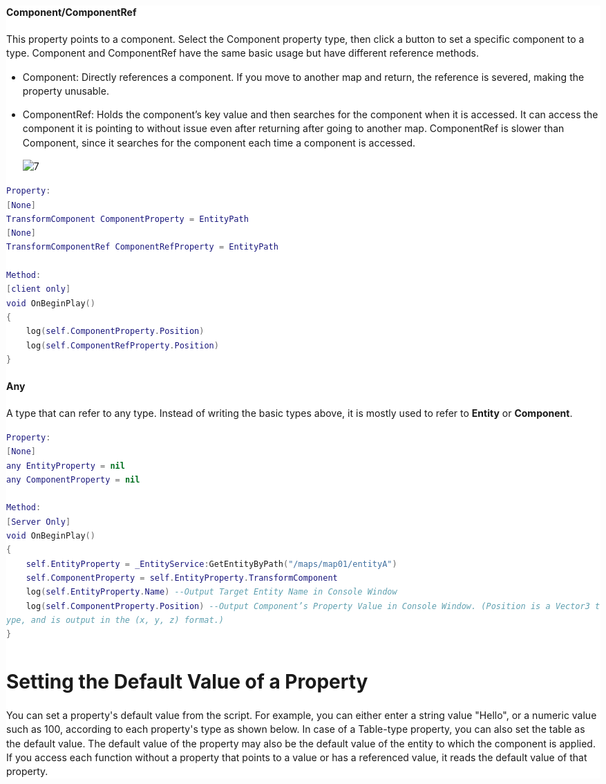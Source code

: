 #### Component/ComponentRef
This property points to a component. Select the Component property type, then click a button to set a specific component to a type. Component and ComponentRef have the same basic usage but have different reference methods.

* Component: Directly references a component. If you move to another map and return, the reference is severed, making the property unusable.
* ComponentRef: Holds the component’s key value and then searches for the component when it is accessed. It can access the component it is pointing to without issue even after returning after going to another map. ComponentRef is slower than Component, since it searches for the component each time a component is accessed.


    ![7](https://mod-file.dn.nexoncdn.co.kr/bbs/1635329448310478cc03be91a4882900e39683a801fd7.png "7")

```lua
Property:
[None]
TransformComponent ComponentProperty = EntityPath
[None]
TransformComponentRef ComponentRefProperty = EntityPath

Method:
[client only]
void OnBeginPlay()
{
    log(self.ComponentProperty.Position)
    log(self.ComponentRefProperty.Position)
}
```

#### Any
A type that can refer to any type. Instead of writing the basic types above, it is mostly used to refer to **Entity** or **Component**.
```lua
Property:
[None]
any EntityProperty = nil
any ComponentProperty = nil

Method:
[Server Only]
void OnBeginPlay()
{
    self.EntityProperty = _EntityService:GetEntityByPath("/maps/map01/entityA")
    self.ComponentProperty = self.EntityProperty.TransformComponent
    log(self.EntityProperty.Name) --Output Target Entity Name in Console Window
    log(self.ComponentProperty.Position) --Output Component’s Property Value in Console Window. (Position is a Vector3 type, and is output in the (x, y, z) format.)
}
```

# Setting the Default Value of a Property
You can set a property's default value from the script. For example, you can either enter a string value "Hello", or a numeric value such as 100, according to each property's type as shown below. In case of a Table-type property, you can also set the table as the default value. 
The default value of the property may also be the default value of the entity to which the component is applied. If you access each function without a property that points to a value or has a referenced value, it reads the default value of that property.
